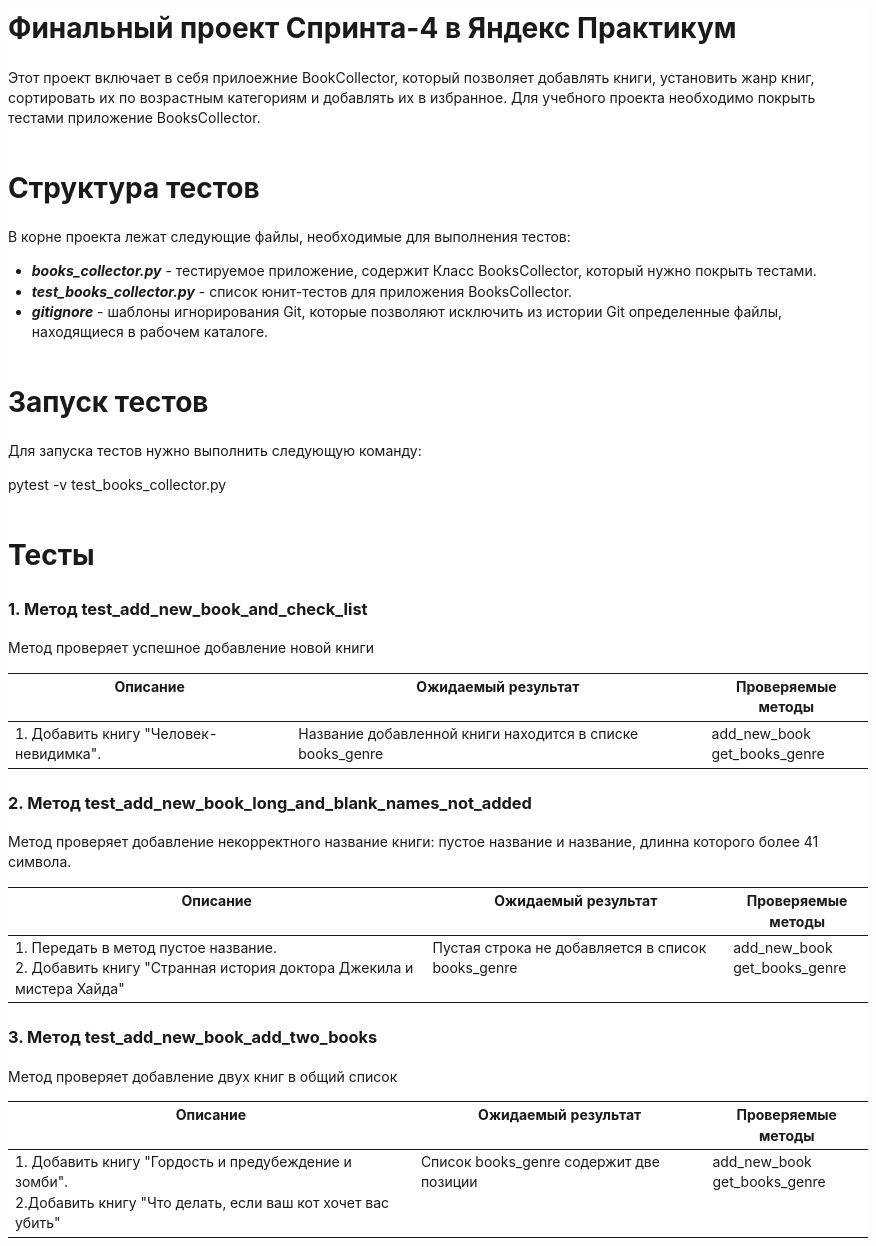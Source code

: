 # Финальный проект Спринта-4 в Яндекс Практикум
Этот проект включает в себя прилоежние BookCollector, который позволяет добавлять книги, установить жанр книг, сортировать их по возрастным категориям и добавлять их в избранное.  Для учебного проекта необходимо покрыть тестами приложение BooksCollector.

# Структура тестов

В корне проекта лежат следующие файлы, необходимые для выполнения тестов: 
* ***books_collector.py*** - тестируемое приложение, содержит Класс BooksCollector, который нужно покрыть тестами.
* ***test_books_collector.py*** - список юнит-тестов для приложения BooksCollector.
* ***gitignore*** - шаблоны игнорирования Git, которые позволяют исключить из истории Git определенные файлы, находящиеся в рабочем каталоге.



# Запуск тестов

Для запуска тестов нужно выполнить следующую команду: 

pytest -v test_books_collector.py



# Тесты

### 1. Метод test_add_new_book_and_check_list

Метод проверяет успешное добавление новой книги

| Описание                               | Ожидаемый результат                                       |Проверяемые методы|
|----------------------------------------|-----------------------------------------------------------|------------------|
| 1. Добавить книгу "Человек-невидимка". | Название добавленной книги находится в списке books_genre |add_new_book  <br/>get_books_genre |
                                                                                                            

### 2. Метод test_add_new_book_long_and_blank_names_not_added
Метод проверяет добавление некорректного название книги: пустое название и название, длинна которого более 41 символа.

| Описание                                                         | Ожидаемый результат                             |Проверяемые методы|
|------------------------------------------------------------------|-------------------------------------------------|------------------|
| 1. Передать в метод пустое название.<br/>2. Добавить книгу  "Странная история доктора Джекила и мистера Хайда"                             | Пустая строка не добавляется в список books_genre |add_new_book  <br/>get_books_genre    |

### 3. Метод test_add_new_book_add_two_books
Метод проверяет добавление двух книг в общий список

| Описание                                                                                                              | Ожидаемый результат                     |Проверяемые методы|
|-----------------------------------------------------------------------------------------------------------------------|-----------------------------------------|------------------|
| 1. Добавить книгу "Гордость и предубеждение и зомби".<br/>2.Добавить книгу "Что делать, если ваш кот хочет вас убить" | Список books_genre содержит две позиции |add_new_book  <br/>get_books_genre |
